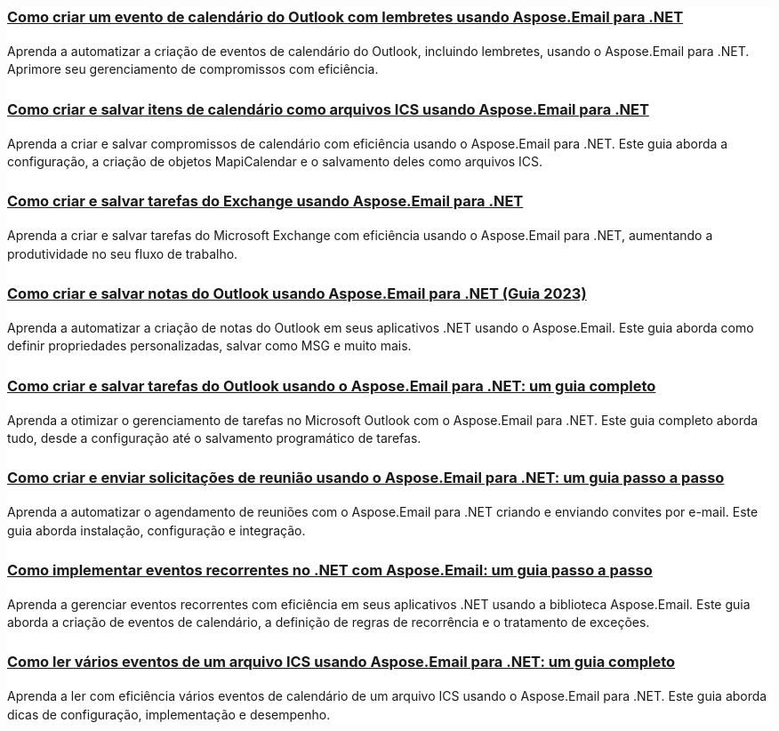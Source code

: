 ### [Como criar um evento de calendário do Outlook com lembretes usando Aspose.Email para .NET](./create-outlook-calendar-event-reminder-aspose-email-net/)
Aprenda a automatizar a criação de eventos de calendário do Outlook, incluindo lembretes, usando o Aspose.Email para .NET. Aprimore seu gerenciamento de compromissos com eficiência.

### [Como criar e salvar itens de calendário como arquivos ICS usando Aspose.Email para .NET](./create-save-ics-calendar-aspose-email-net/)
Aprenda a criar e salvar compromissos de calendário com eficiência usando o Aspose.Email para .NET. Este guia aborda a configuração, a criação de objetos MapiCalendar e o salvamento deles como arquivos ICS.

### [Como criar e salvar tarefas do Exchange usando Aspose.Email para .NET](./create-save-exchange-tasks-aspose-email-net/)
Aprenda a criar e salvar tarefas do Microsoft Exchange com eficiência usando o Aspose.Email para .NET, aumentando a produtividade no seu fluxo de trabalho.

### [Como criar e salvar notas do Outlook usando Aspose.Email para .NET (Guia 2023)](./create-save-outlook-note-aspose-email-dotnet/)
Aprenda a automatizar a criação de notas do Outlook em seus aplicativos .NET usando o Aspose.Email. Este guia aborda como definir propriedades personalizadas, salvar como MSG e muito mais.

### [Como criar e salvar tarefas do Outlook usando o Aspose.Email para .NET: um guia completo](./create-save-outlook-tasks-aspose-email-net/)
Aprenda a otimizar o gerenciamento de tarefas no Microsoft Outlook com o Aspose.Email para .NET. Este guia completo aborda tudo, desde a configuração até o salvamento programático de tarefas.

### [Como criar e enviar solicitações de reunião usando o Aspose.Email para .NET: um guia passo a passo](./aspose-email-net-creating-sending-meeting-requests/)
Aprenda a automatizar o agendamento de reuniões com o Aspose.Email para .NET criando e enviando convites por e-mail. Este guia aborda instalação, configuração e integração.

### [Como implementar eventos recorrentes no .NET com Aspose.Email: um guia passo a passo](./implement-recurring-events-aspose-email-net/)
Aprenda a gerenciar eventos recorrentes com eficiência em seus aplicativos .NET usando a biblioteca Aspose.Email. Este guia aborda a criação de eventos de calendário, a definição de regras de recorrência e o tratamento de exceções.

### [Como ler vários eventos de um arquivo ICS usando Aspose.Email para .NET: um guia completo](./read-multiple-ics-events-aspose-email-net/)
Aprenda a ler com eficiência vários eventos de calendário de um arquivo ICS usando o Aspose.Email para .NET. Este guia aborda dicas de configuração, implementação e desempenho.
